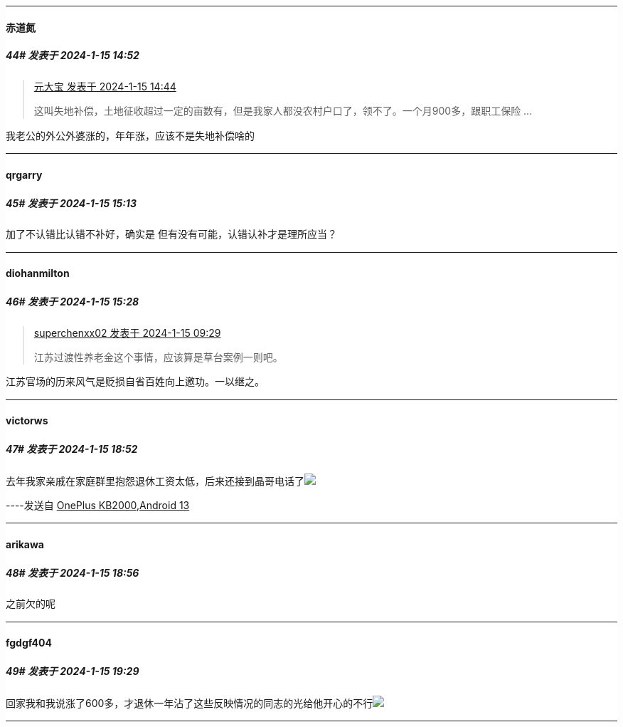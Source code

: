 *****

####  赤道氮  
##### 44#       发表于 2024-1-15 14:52

<blockquote><a href="httphttps://bbs.saraba1st.com/2b/forum.php?mod=redirect&amp;goto=findpost&amp;pid=63655101&amp;ptid=2168007" target="_blank">元大宝 发表于 2024-1-15 14:44</a>

这叫失地补偿，土地征收超过一定的亩数有，但是我家人都没农村户口了，领不了。一个月900多，跟职工保险 ...</blockquote>
我老公的外公外婆涨的，年年涨，应该不是失地补偿啥的

*****

####  qrgarry  
##### 45#       发表于 2024-1-15 15:13

加了不认错比认错不补好，确实是
但有没有可能，认错认补才是理所应当？

*****

####  diohanmilton  
##### 46#       发表于 2024-1-15 15:28

<blockquote><a href="httphttps://bbs.saraba1st.com/2b/forum.php?mod=redirect&amp;goto=findpost&amp;pid=63651326&amp;ptid=2168007" target="_blank">superchenxx02 发表于 2024-1-15 09:29</a>

江苏过渡性养老金这个事情，应该算是草台案例一则吧。</blockquote>
江苏官场的历来风气是贬损自省百姓向上邀功。一以继之。

*****

####  victorws  
##### 47#       发表于 2024-1-15 18:52

去年我家亲戚在家庭群里抱怨退休工资太低，后来还接到晶哥电话了<img src="https://static.saraba1st.com/image/smiley/face2017/068.png" referrerpolicy="no-referrer">

----发送自 [OnePlus KB2000,Android 13](http://stage1.5j4m.com/?1.37)

*****

####  arikawa  
##### 48#       发表于 2024-1-15 18:56

之前欠的呢

*****

####  fgdgf404  
##### 49#       发表于 2024-1-15 19:29

回家我和我说涨了600多，才退休一年沾了这些反映情况的同志的光给他开心的不行<img src="https://static.saraba1st.com/image/smiley/face2017/068.png" referrerpolicy="no-referrer">

*****
